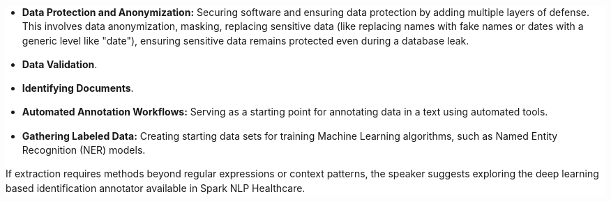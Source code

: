 - **Data Protection and Anonymization:** Securing software and ensuring data protection by adding multiple layers of defense. This involves data anonymization, masking, replacing sensitive data (like replacing names with fake names or dates with a generic level like "date"), ensuring sensitive data remains protected even during a database leak.

- **Data Validation**.

- **Identifying Documents**.

- **Automated Annotation Workflows:** Serving as a starting point for annotating data in a text using automated tools.

- **Gathering Labeled Data:** Creating starting data sets for training Machine Learning algorithms, such as Named Entity Recognition (NER) models.

If extraction requires methods beyond regular expressions or context patterns, the speaker suggests exploring the deep learning based identification annotator available in Spark NLP Healthcare.